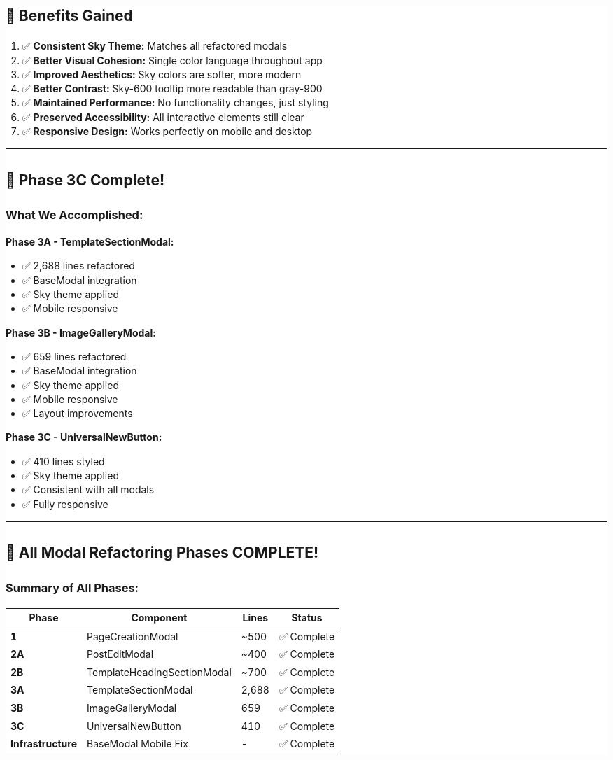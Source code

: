 
## 🔄 Benefits Gained

1. ✅ **Consistent Sky Theme:** Matches all refactored modals
2. ✅ **Better Visual Cohesion:** Single color language throughout app
3. ✅ **Improved Aesthetics:** Sky colors are softer, more modern
4. ✅ **Better Contrast:** Sky-600 tooltip more readable than gray-900
5. ✅ **Maintained Performance:** No functionality changes, just styling
6. ✅ **Preserved Accessibility:** All interactive elements still clear
7. ✅ **Responsive Design:** Works perfectly on mobile and desktop

---

## 🎉 Phase 3C Complete!

### **What We Accomplished:**

**Phase 3A - TemplateSectionModal:**
- ✅ 2,688 lines refactored
- ✅ BaseModal integration
- ✅ Sky theme applied
- ✅ Mobile responsive

**Phase 3B - ImageGalleryModal:**
- ✅ 659 lines refactored
- ✅ BaseModal integration
- ✅ Sky theme applied
- ✅ Mobile responsive
- ✅ Layout improvements

**Phase 3C - UniversalNewButton:**
- ✅ 410 lines styled
- ✅ Sky theme applied
- ✅ Consistent with all modals
- ✅ Fully responsive

---

## 🚀 All Modal Refactoring Phases COMPLETE!

### **Summary of All Phases:**

| Phase | Component | Lines | Status |
|-------|-----------|-------|--------|
| **1** | PageCreationModal | ~500 | ✅ Complete |
| **2A** | PostEditModal | ~400 | ✅ Complete |
| **2B** | TemplateHeadingSectionModal | ~700 | ✅ Complete |
| **3A** | TemplateSectionModal | 2,688 | ✅ Complete |
| **3B** | ImageGalleryModal | 659 | ✅ Complete |
| **3C** | UniversalNewButton | 410 | ✅ Complete |
| **Infrastructure** | BaseModal Mobile Fix | - | ✅ Complete |

